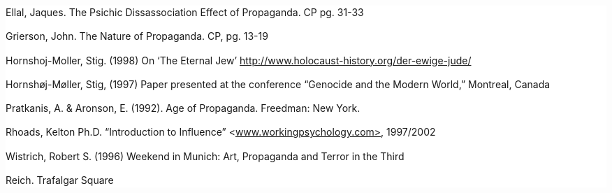 Ellal, Jaques. The Psichic Dissassociation Effect of Propaganda. CP pg. 31-33

Grierson, John. The Nature of Propaganda. CP, pg. 13-19

Hornshoj-Moller, Stig. (1998) On ‘The Eternal Jew’ <http://www.holocaust-history.org/der-ewige-jude/>

Hornshøj-Møller, Stig, (1997) Paper presented at the conference “Genocide and the Modern World,” Montreal, Canada

Pratkanis, A. & Aronson, E. (1992). Age of Propaganda. Freedman: New York.

Rhoads, Kelton Ph.D. “Introduction to Influence” <www.workingpsychology.com>, 1997/2002

Wistrich, Robert S. (1996) Weekend in Munich: Art, Propaganda and Terror in the Third

Reich. Trafalgar Square
